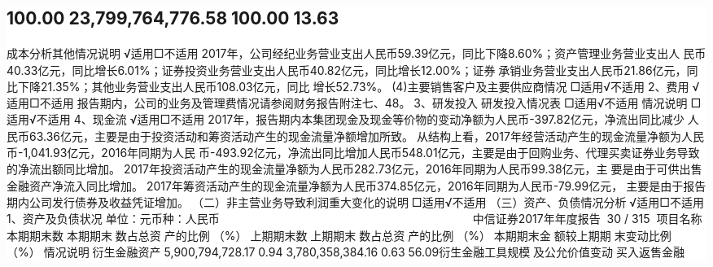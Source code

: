 100.00
23,799,764,776.58
100.00
13.63
-
成本分析其他情况说明
√适用□不适用
2017年，公司经纪业务营业支出人民币59.39亿元，同比下降8.60%；资产管理业务营业支出人
民币40.33亿元，同比增长6.01%；证券投资业务营业支出人民币40.82亿元，同比增长12.00%；证券
承销业务营业支出人民币21.86亿元，同比下降21.35%；其他业务营业支出人民币108.03亿元，同比
增长52.73%。
(4)主要销售客户及主要供应商情况
□适用√不适用
2、费用
√适用□不适用
报告期内，公司的业务及管理费情况请参阅财务报告附注七、48。
3、研发投入
研发投入情况表
□适用√不适用
情况说明
□适用√不适用
4、现金流
√适用□不适用
2017年，报告期内本集团现金及现金等价物的变动净额为人民币-397.82亿元，净流出同比减少
人民币63.36亿元，主要是由于投资活动和筹资活动产生的现金流量净额增加所致。
从结构上看，2017年经营活动产生的现金流量净额为人民币-1,041.93亿元，2016年同期为人民
币-493.92亿元，净流出同比增加人民币548.01亿元，主要是由于回购业务、代理买卖证券业务导致
的净流出额同比增加。
2017年投资活动产生的现金流量净额为人民币282.73亿元，2016年同期为人民币99.38亿元，主
要是由于可供出售金融资产净流入同比增加。
2017年筹资活动产生的现金流量净额为人民币374.85亿元，2016年同期为人民币-79.99亿元，
主要是由于报告期内公司发行债券及收益凭证增加。
（二）非主营业务导致利润重大变化的说明
□适用√不适用
（三）资产、负债情况分析
√适用□不适用
1、资产及负债状况
单位：元币种：人民币
                                                                              中信证券2017年年度报告 
30 / 315 
项目名称
本期期末数
本期期末
数占总资
产的比例
（%）
上期期末数
上期期末
数占总资
产的比例
（%）
本期期末金
额较上期期
末变动比例
（%）
情况说明
衍生金融资产
5,900,794,728.17
0.94
3,780,358,384.16
0.63
56.09衍生金融工具规模
及公允价值变动
买入返售金融